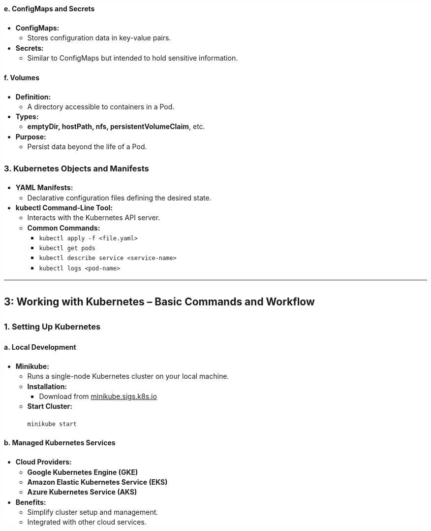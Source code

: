 #### **e. ConfigMaps and Secrets**

- **ConfigMaps:**
  - Stores configuration data in key-value pairs.
- **Secrets:**
  - Similar to ConfigMaps but intended to hold sensitive information.

#### **f. Volumes**

- **Definition:**
  - A directory accessible to containers in a Pod.
- **Types:**
  - **emptyDir, hostPath, nfs, persistentVolumeClaim**, etc.
- **Purpose:**
  - Persist data beyond the life of a Pod.

### **3. Kubernetes Objects and Manifests**

- **YAML Manifests:**
  - Declarative configuration files defining the desired state.
- **kubectl Command-Line Tool:**
  - Interacts with the Kubernetes API server.
  - **Common Commands:**
    - `kubectl apply -f <file.yaml>`
    - `kubectl get pods`
    - `kubectl describe service <service-name>`
    - `kubectl logs <pod-name>`

---

## **3: Working with Kubernetes – Basic Commands and Workflow**

### **1. Setting Up Kubernetes**

#### **a. Local Development**

- **Minikube:**
  - Runs a single-node Kubernetes cluster on your local machine.
  - **Installation:**
    - Download from [minikube.sigs.k8s.io](https://minikube.sigs.k8s.io/docs/start/)
  - **Start Cluster:**
    ```bash
    minikube start
    ```

#### **b. Managed Kubernetes Services**

- **Cloud Providers:**
  - **Google Kubernetes Engine (GKE)**
  - **Amazon Elastic Kubernetes Service (EKS)**
  - **Azure Kubernetes Service (AKS)**
- **Benefits:**
  - Simplify cluster setup and management.
  - Integrated with other cloud services.
